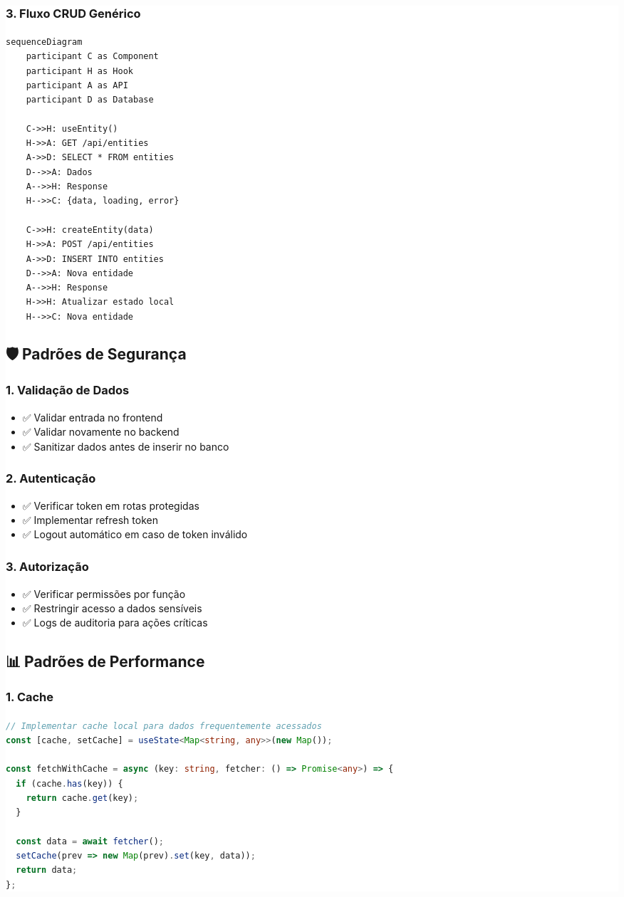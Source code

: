 ### 3. Fluxo CRUD Genérico
```mermaid
sequenceDiagram
    participant C as Component
    participant H as Hook
    participant A as API
    participant D as Database
    
    C->>H: useEntity()
    H->>A: GET /api/entities
    A->>D: SELECT * FROM entities
    D-->>A: Dados
    A-->>H: Response
    H-->>C: {data, loading, error}
    
    C->>H: createEntity(data)
    H->>A: POST /api/entities
    A->>D: INSERT INTO entities
    D-->>A: Nova entidade
    A-->>H: Response
    H->>H: Atualizar estado local
    H-->>C: Nova entidade
```

## 🛡️ Padrões de Segurança

### 1. Validação de Dados
- ✅ Validar entrada no frontend
- ✅ Validar novamente no backend
- ✅ Sanitizar dados antes de inserir no banco

### 2. Autenticação
- ✅ Verificar token em rotas protegidas
- ✅ Implementar refresh token
- ✅ Logout automático em caso de token inválido

### 3. Autorização
- ✅ Verificar permissões por função
- ✅ Restringir acesso a dados sensíveis
- ✅ Logs de auditoria para ações críticas

## 📊 Padrões de Performance

### 1. Cache
```typescript
// Implementar cache local para dados frequentemente acessados
const [cache, setCache] = useState<Map<string, any>>(new Map());

const fetchWithCache = async (key: string, fetcher: () => Promise<any>) => {
  if (cache.has(key)) {
    return cache.get(key);
  }
  
  const data = await fetcher();
  setCache(prev => new Map(prev).set(key, data));
  return data;
};
```
